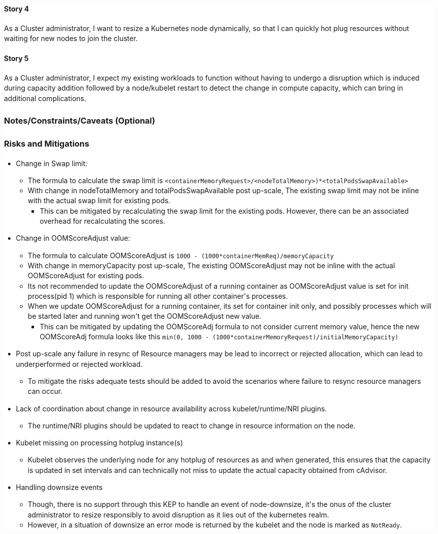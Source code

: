 #### Story 4

As a Cluster administrator, I want to resize a Kubernetes node dynamically, so that I can quickly hot plug resources without waiting for new nodes to join the cluster.

#### Story 5

As a Cluster administrator, I expect my existing workloads to function without having to undergo a disruption which is induced during capacity addition followed by a node/kubelet restart to
detect the change in compute capacity, which can bring in additional complications.

### Notes/Constraints/Caveats (Optional)

### Risks and Mitigations

- Change in Swap limit:
    - The formula to calculate the swap limit is `<containerMemoryRequest>/<nodeTotalMemory>)*<totalPodsSwapAvailable>`
    - With change in nodeTotalMemory and totalPodsSwapAvailable post up-scale, The existing swap limit may not be inline with the
      actual swap limit for existing pods.
        - This can be mitigated by recalculating the swap limit for the existing pods. However, there can be an associated overhead for
          recalculating the scores.

- Change in OOMScoreAdjust value:
    - The formula to calculate OOMScoreAdjust is `1000 - (1000*containerMemReq)/memoryCapacity`
    - With change in memoryCapacity post up-scale, The existing OOMScoreAdjust may not be inline with the
      actual OOMScoreAdjust for existing pods.
    - Its not recommended to update the OOMScoreAdjust of a running container as OOMScoreAdjust value is set for init process(pid 1) which is 
      responsible for running all other container's processes.
    - When we update OOMScoreAdjust for a running container, its set for container init only, and possibly processes which will be started later and
      running won't get the OOMScoreAdjust new value.
        - This can be mitigated by updating the OOMScoreAdj formula to not consider current memory value, hence the new OOMScoreAdj formula looks like this
            `min(0, 1000 - (1000*containerMemoryRequest)/initialMemoryCapacity)`

- Post up-scale any failure in resync of Resource managers may be lead to incorrect or rejected allocation, which can lead to underperformed or rejected workload.
  - To mitigate the risks adequate tests should be added to avoid the scenarios where failure to resync resource managers can occur.

- Lack of coordination about change in resource availability across kubelet/runtime/NRI plugins.
  - The runtime/NRI plugins should be updated to react to change in resource information on the node.

- Kubelet missing on processing hotplug instance(s)
  - Kubelet observes the underlying node for any hotplug of resources as and when generated, 
    this ensures that the capacity is updated in set intervals and can technically not miss to update the actual capacity obtained from cAdvisor.

- Handling downsize events
  - Though, there is no support through this KEP to handle an event of node-downsize, it's the onus of the cluster administrator to resize responsibly to avoid disruption as it lies out of the kubernetes realm.
  - However, in a situation of downsize an error mode is returned by the kubelet and the node is marked as `NotReady`.
